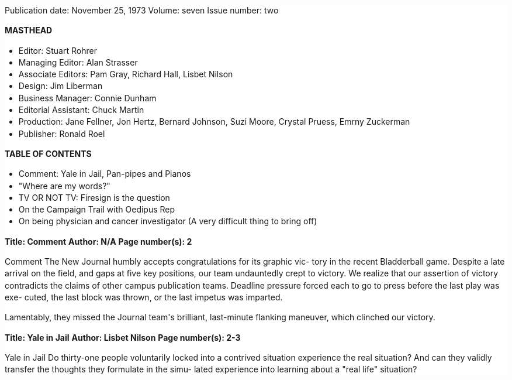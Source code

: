 Publication date: November 25, 1973
Volume: seven
Issue number: two


**MASTHEAD**
- Editor: Stuart Rohrer
- Managing Editor: Alan Strasser
- Associate Editors: Pam Gray, Richard Hall, Lisbet Nilson
- Design: Jim Liberman
- Business Manager: Connie Dunham
- Editorial Assistant: Chuck Martin
- Production: Jane Fellner, Jon Hertz, Bernard Johnson, Suzi Moore, Crystal Pruess, Emrny Zuckerman
- Publisher: Ronald Roel


**TABLE OF CONTENTS**
- Comment: Yale in Jail, Pan-pipes and Pianos
- "Where are my words?"
- TV OR NOT TV: Firesign is the question
- On the Campaign Trail with Oedipus Rep
- On being physician and cancer investigator (A very difficult thing to bring off)


**Title: Comment**
**Author: N/A**
**Page number(s): 2**

Comment
The New Journal humbly accepts 
congratulations for its graphic vic-
tory in the recent Bladderball game. 
Despite a late arrival on the field, 
and gaps at five key positions, our 
team undauntedly crept to victory. 
We realize that our assertion of 
victory contradicts the claims of 
other campus publication teams. 
Deadline pressure forced each to go 
to press before the last play was exe-
cuted, the last block was thrown, or 
the last impetus was imparted. 


Lamentably, they missed the 
Journal team's brilliant, last-minute 
flanking maneuver, which clinched 
our victory.


**Title: Yale in Jail**
**Author: Lisbet Nilson**
**Page number(s): 2-3**

Yale in Jail 
Do thirty-one people voluntarily 
locked into a contrived situation 
experience the real situation? And 
can they validly transfer the 
thoughts they formulate in the simu-
lated experience into learning about 
a "real life" situation? 
